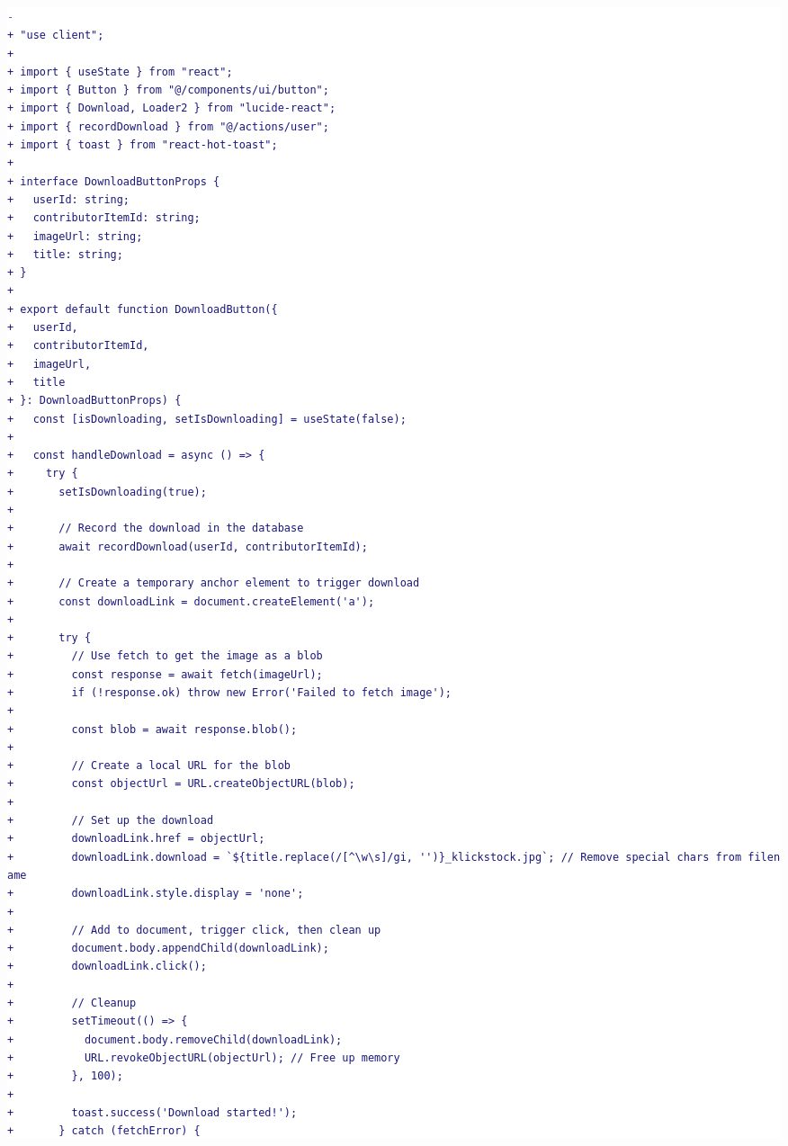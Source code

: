 
```diff
- 
+ "use client";
+ 
+ import { useState } from "react";
+ import { Button } from "@/components/ui/button";
+ import { Download, Loader2 } from "lucide-react";
+ import { recordDownload } from "@/actions/user";
+ import { toast } from "react-hot-toast";
+ 
+ interface DownloadButtonProps {
+   userId: string;
+   contributorItemId: string;
+   imageUrl: string;
+   title: string;
+ }
+ 
+ export default function DownloadButton({
+   userId,
+   contributorItemId,
+   imageUrl,
+   title
+ }: DownloadButtonProps) {
+   const [isDownloading, setIsDownloading] = useState(false);
+ 
+   const handleDownload = async () => {
+     try {
+       setIsDownloading(true);
+       
+       // Record the download in the database
+       await recordDownload(userId, contributorItemId);
+       
+       // Create a temporary anchor element to trigger download
+       const downloadLink = document.createElement('a');
+       
+       try {
+         // Use fetch to get the image as a blob
+         const response = await fetch(imageUrl);
+         if (!response.ok) throw new Error('Failed to fetch image');
+         
+         const blob = await response.blob();
+         
+         // Create a local URL for the blob
+         const objectUrl = URL.createObjectURL(blob);
+         
+         // Set up the download
+         downloadLink.href = objectUrl;
+         downloadLink.download = `${title.replace(/[^\w\s]/gi, '')}_klickstock.jpg`; // Remove special chars from filename
+         downloadLink.style.display = 'none';
+         
+         // Add to document, trigger click, then clean up
+         document.body.appendChild(downloadLink);
+         downloadLink.click();
+         
+         // Cleanup
+         setTimeout(() => {
+           document.body.removeChild(downloadLink);
+           URL.revokeObjectURL(objectUrl); // Free up memory
+         }, 100);
+         
+         toast.success('Download started!');
+       } catch (fetchError) {
```